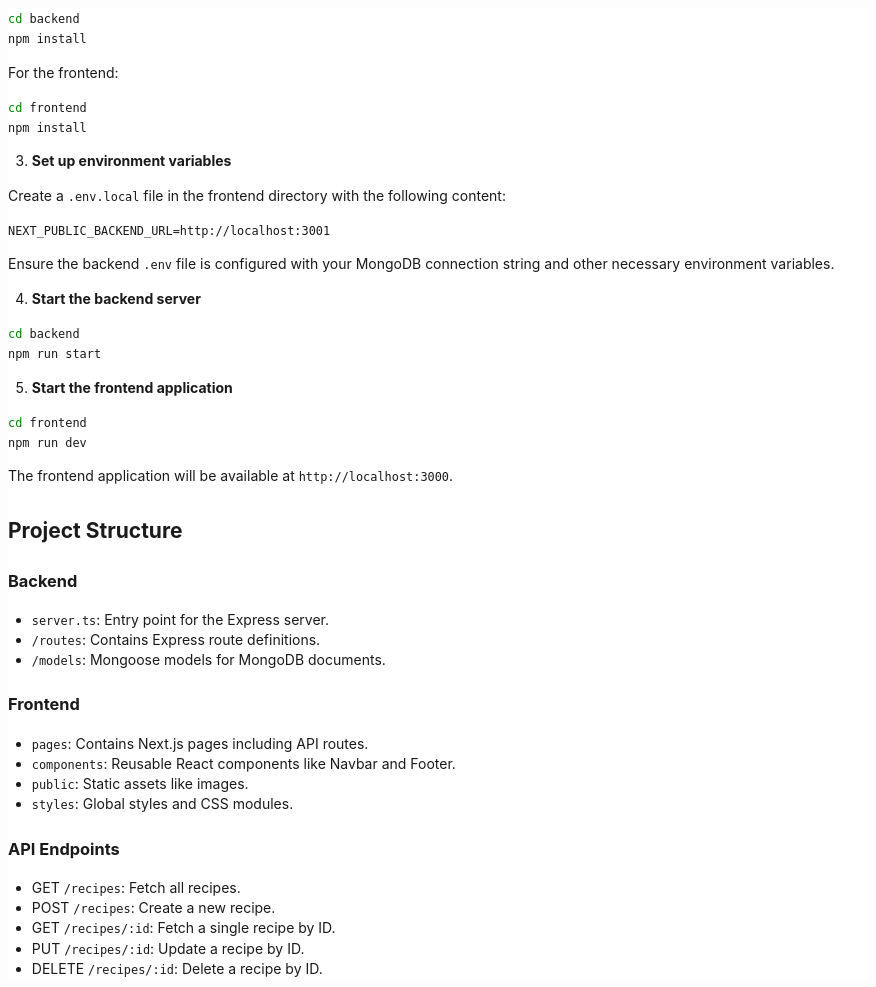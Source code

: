 ```bash
cd backend
npm install
```

For the frontend:

```bash
cd frontend
npm install
```

3. **Set up environment variables**

Create a `.env.local` file in the frontend directory with the following content:

```env
NEXT_PUBLIC_BACKEND_URL=http://localhost:3001
```

Ensure the backend `.env` file is configured with your MongoDB connection string and other necessary environment variables.

4. **Start the backend server**

```bash
cd backend
npm run start
```

5. **Start the frontend application**

```bash
cd frontend
npm run dev
```

The frontend application will be available at `http://localhost:3000`.

## Project Structure

### Backend

- `server.ts`: Entry point for the Express server.
- `/routes`: Contains Express route definitions.
- `/models`: Mongoose models for MongoDB documents.

### Frontend

- `pages`: Contains Next.js pages including API routes.
- `components`: Reusable React components like Navbar and Footer.
- `public`: Static assets like images.
- `styles`: Global styles and CSS modules.

### API Endpoints

- GET `/recipes`: Fetch all recipes.
- POST `/recipes`: Create a new recipe.
- GET `/recipes/:id`: Fetch a single recipe by ID.
- PUT `/recipes/:id`: Update a recipe by ID.
- DELETE `/recipes/:id`: Delete a recipe by ID.
